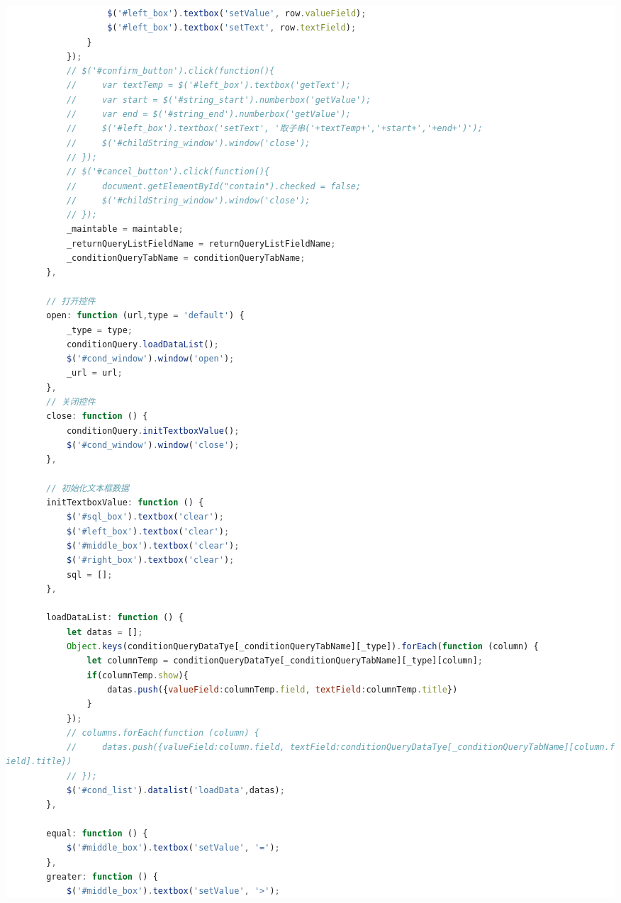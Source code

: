 ```js
                    $('#left_box').textbox('setValue', row.valueField);
                    $('#left_box').textbox('setText', row.textField);
                }
            });
            // $('#confirm_button').click(function(){
            //     var textTemp = $('#left_box').textbox('getText');
            //     var start = $('#string_start').numberbox('getValue');
            //     var end = $('#string_end').numberbox('getValue');
            //     $('#left_box').textbox('setText', '取子串('+textTemp+','+start+','+end+')');
            //     $('#childString_window').window('close');
            // });
            // $('#cancel_button').click(function(){
            //     document.getElementById("contain").checked = false;
            //     $('#childString_window').window('close');
            // });
            _maintable = maintable;
            _returnQueryListFieldName = returnQueryListFieldName;
            _conditionQueryTabName = conditionQueryTabName;
        },

        // 打开控件
        open: function (url,type = 'default') {
            _type = type;
            conditionQuery.loadDataList();
            $('#cond_window').window('open');
            _url = url;
        },
        // 关闭控件
        close: function () {
            conditionQuery.initTextboxValue();
            $('#cond_window').window('close');
        },

        // 初始化文本框数据
        initTextboxValue: function () {
            $('#sql_box').textbox('clear');
            $('#left_box').textbox('clear');
            $('#middle_box').textbox('clear');
            $('#right_box').textbox('clear');
            sql = [];
        },

        loadDataList: function () {
            let datas = [];
            Object.keys(conditionQueryDataTye[_conditionQueryTabName][_type]).forEach(function (column) {
                let columnTemp = conditionQueryDataTye[_conditionQueryTabName][_type][column];
                if(columnTemp.show){
                    datas.push({valueField:columnTemp.field, textField:columnTemp.title})
                }
            });
            // columns.forEach(function (column) {
            //     datas.push({valueField:column.field, textField:conditionQueryDataTye[_conditionQueryTabName][column.field].title})
            // });
            $('#cond_list').datalist('loadData',datas);
        },

        equal: function () {
            $('#middle_box').textbox('setValue', '=');
        },
        greater: function () {
            $('#middle_box').textbox('setValue', '>');
```
